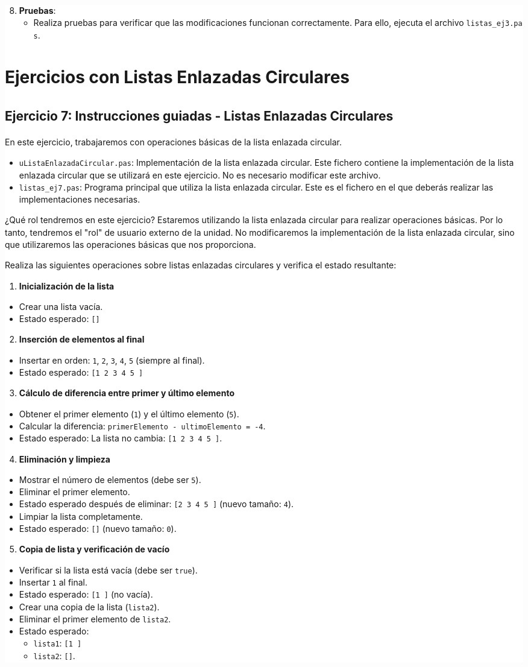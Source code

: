 8. **Pruebas**:
    - Realiza pruebas para verificar que las modificaciones funcionan correctamente. Para ello, ejecuta el archivo `listas_ej3.pas`.


# Ejercicios con Listas Enlazadas Circulares

## Ejercicio 7: Instrucciones guiadas - Listas Enlazadas Circulares

En este ejercicio, trabajaremos con operaciones básicas de la lista enlazada circular.

- `uListaEnlazadaCircular.pas`: Implementación de la lista enlazada circular. Este fichero contiene la implementación de la lista enlazada circular que se utilizará en este ejercicio. No es necesario modificar este archivo.
- `listas_ej7.pas`: Programa principal que utiliza la lista enlazada circular. Este es el fichero en el que deberás realizar las implementaciones necesarias.

¿Qué rol tendremos en este ejercicio? Estaremos utilizando la lista enlazada circular para realizar operaciones básicas. Por lo tanto, tendremos el "rol" de usuario externo de la unidad. No modificaremos la implementación de la lista enlazada circular, sino que utilizaremos las operaciones básicas que nos proporciona.

Realiza las siguientes operaciones sobre listas enlazadas circulares y verifica el estado resultante:

1. **Inicialización de la lista**
*   Crear una lista vacía.
*   Estado esperado: `[]`

2. **Inserción de elementos al final**
*   Insertar en orden: `1`, `2`, `3`, `4`, `5` (siempre al final).
*   Estado esperado: `[1 2 3 4 5 ]`

3. **Cálculo de diferencia entre primer y último elemento**
*   Obtener el primer elemento (`1`) y el último elemento (`5`).
*   Calcular la diferencia: `primerElemento - ultimoElemento = -4`.
*   Estado esperado: La lista no cambia: `[1 2 3 4 5 ]`.

4. **Eliminación y limpieza**
*   Mostrar el número de elementos (debe ser `5`).
*   Eliminar el primer elemento.
*   Estado esperado después de eliminar: `[2 3 4 5 ]` (nuevo tamaño: `4`).
*   Limpiar la lista completamente.
*   Estado esperado: `[]` (nuevo tamaño: `0`).

5. **Copia de lista y verificación de vacío**
*   Verificar si la lista está vacía (debe ser `true`).
*   Insertar `1` al final.
*   Estado esperado: `[1 ]` (no vacía).
*   Crear una copia de la lista (`lista2`).
*   Eliminar el primer elemento de `lista2`.
*   Estado esperado:
    *   `lista1`: `[1 ]`
    *   `lista2`: `[]`.
